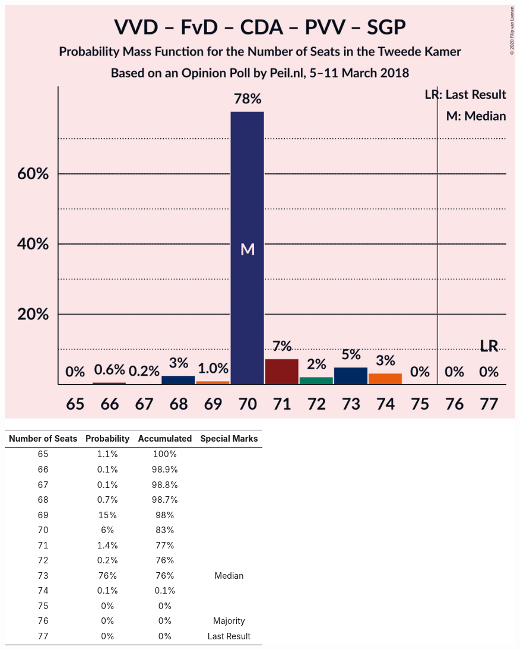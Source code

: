 ![Graph with seats probability mass function not yet produced](2018-03-11-Peilnl-coalitions-seats-pmf-vvd–fvd–cda–pvv–sgp.png "Seats Probability Mass Function")

| Number of Seats | Probability | Accumulated | Special Marks |
|:---------------:|:-----------:|:-----------:|:-------------:|
| 65 | 1.1% | 100% |  |
| 66 | 0.1% | 98.9% |  |
| 67 | 0.1% | 98.8% |  |
| 68 | 0.7% | 98.7% |  |
| 69 | 15% | 98% |  |
| 70 | 6% | 83% |  |
| 71 | 1.4% | 77% |  |
| 72 | 0.2% | 76% |  |
| 73 | 76% | 76% | Median |
| 74 | 0.1% | 0.1% |  |
| 75 | 0% | 0% |  |
| 76 | 0% | 0% | Majority |
| 77 | 0% | 0% | Last Result |
